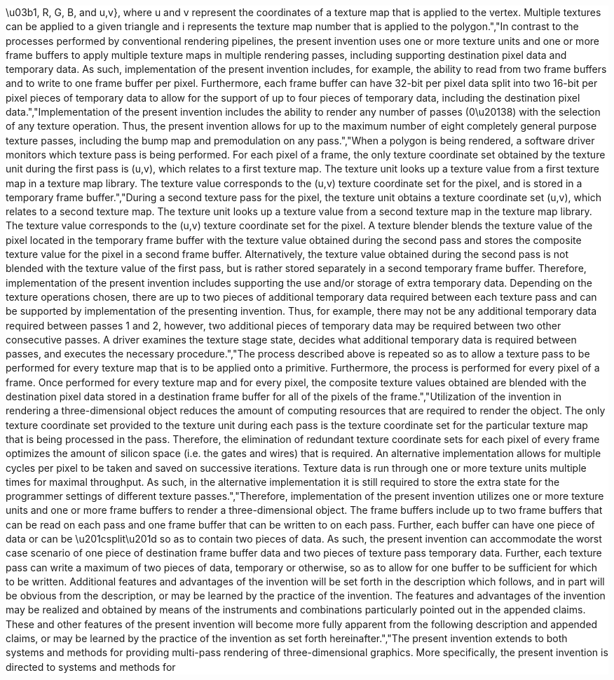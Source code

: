 \u03b1, R, G, B, and u,v}, where u and v represent the coordinates of a texture map that is applied to the vertex. Multiple textures can be applied to a given triangle and i represents the texture map number that is applied to the polygon.","In contrast to the processes performed by conventional rendering pipelines, the present invention uses one or more texture units and one or more frame buffers to apply multiple texture maps in multiple rendering passes, including supporting destination pixel data and temporary data. As such, implementation of the present invention includes, for example, the ability to read from two frame buffers and to write to one frame buffer per pixel. Furthermore, each frame buffer can have 32-bit per pixel data split into two 16-bit per pixel pieces of temporary data to allow for the support of up to four pieces of temporary data, including the destination pixel data.","Implementation of the present invention includes the ability to render any number of passes (0\u20138) with the selection of any texture operation. Thus, the present invention allows for up to the maximum number of eight completely general purpose texture passes, including the bump map and premodulation on any pass.","When a polygon is being rendered, a software driver monitors which texture pass is being performed. For each pixel of a frame, the only texture coordinate set obtained by the texture unit during the first pass is (u,v), which relates to a first texture map. The texture unit looks up a texture value from a first texture map in a texture map library. The texture value corresponds to the (u,v) texture coordinate set for the pixel, and is stored in a temporary frame buffer.","During a second texture pass for the pixel, the texture unit obtains a texture coordinate set (u,v), which relates to a second texture map. The texture unit looks up a texture value from a second texture map in the texture map library. The texture value corresponds to the (u,v) texture coordinate set for the pixel. A texture blender blends the texture value of the pixel located in the temporary frame buffer with the texture value obtained during the second pass and stores the composite texture value for the pixel in a second frame buffer. Alternatively, the texture value obtained during the second pass is not blended with the texture value of the first pass, but is rather stored separately in a second temporary frame buffer. Therefore, implementation of the present invention includes supporting the use and\/or storage of extra temporary data. Depending on the texture operations chosen, there are up to two pieces of additional temporary data required between each texture pass and can be supported by implementation of the presenting invention. Thus, for example, there may not be any additional temporary data required between passes 1 and 2, however, two additional pieces of temporary data may be required between two other consecutive passes. A driver examines the texture stage state, decides what additional temporary data is required between passes, and executes the necessary procedure.","The process described above is repeated so as to allow a texture pass to be performed for every texture map that is to be applied onto a primitive. Furthermore, the process is performed for every pixel of a frame. Once performed for every texture map and for every pixel, the composite texture values obtained are blended with the destination pixel data stored in a destination frame buffer for all of the pixels of the frame.","Utilization of the invention in rendering a three-dimensional object reduces the amount of computing resources that are required to render the object. The only texture coordinate set provided to the texture unit during each pass is the texture coordinate set for the particular texture map that is being processed in the pass. Therefore, the elimination of redundant texture coordinate sets for each pixel of every frame optimizes the amount of silicon space (i.e. the gates and wires) that is required. An alternative implementation allows for multiple cycles per pixel to be taken and saved on successive iterations. Texture data is run through one or more texture units multiple times for maximal throughput. As such, in the alternative implementation it is still required to store the extra state for the programmer settings of different texture passes.","Therefore, implementation of the present invention utilizes one or more texture units and one or more frame buffers to render a three-dimensional object. The frame buffers include up to two frame buffers that can be read on each pass and one frame buffer that can be written to on each pass. Further, each buffer can have one piece of data or can be \u201csplit\u201d so as to contain two pieces of data. As such, the present invention can accommodate the worst case scenario of one piece of destination frame buffer data and two pieces of texture pass temporary data. Further, each texture pass can write a maximum of two pieces of data, temporary or otherwise, so as to allow for one buffer to be sufficient for which to be written. Additional features and advantages of the invention will be set forth in the description which follows, and in part will be obvious from the description, or may be learned by the practice of the invention. The features and advantages of the invention may be realized and obtained by means of the instruments and combinations particularly pointed out in the appended claims. These and other features of the present invention will become more fully apparent from the following description and appended claims, or may be learned by the practice of the invention as set forth hereinafter.","The present invention extends to both systems and methods for providing multi-pass rendering of three-dimensional graphics. More specifically, the present invention is directed to systems and methods for